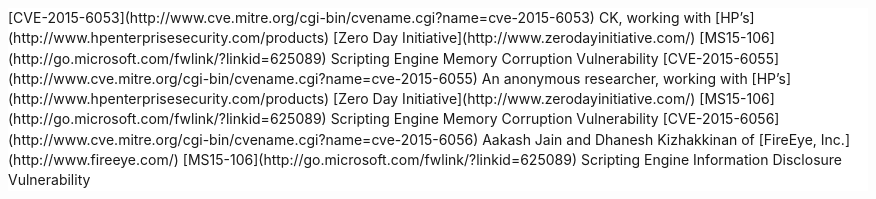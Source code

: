 </td>
<td style="border:1px solid black;">
[CVE-2015-6053](http://www.cve.mitre.org/cgi-bin/cvename.cgi?name=cve-2015-6053)

</td>
<td style="border:1px solid black;">
CK, working with [HP’s](http://www.hpenterprisesecurity.com/products) [Zero Day Initiative](http://www.zerodayinitiative.com/)

</td>
</tr>
<tr>
<td style="border:1px solid black;">
[MS15-106](http://go.microsoft.com/fwlink/?linkid=625089)

</td>
<td style="border:1px solid black;">
Scripting Engine Memory Corruption Vulnerability

</td>
<td style="border:1px solid black;">
[CVE-2015-6055](http://www.cve.mitre.org/cgi-bin/cvename.cgi?name=cve-2015-6055)

</td>
<td style="border:1px solid black;">
An anonymous researcher, working with [HP’s](http://www.hpenterprisesecurity.com/products) [Zero Day Initiative](http://www.zerodayinitiative.com/)

</td>
</tr>
<tr>
<td style="border:1px solid black;">
[MS15-106](http://go.microsoft.com/fwlink/?linkid=625089)

</td>
<td style="border:1px solid black;">
Scripting Engine Memory Corruption Vulnerability

</td>
<td style="border:1px solid black;">
[CVE-2015-6056](http://www.cve.mitre.org/cgi-bin/cvename.cgi?name=cve-2015-6056)

</td>
<td style="border:1px solid black;">
Aakash Jain and Dhanesh Kizhakkinan of [FireEye, Inc.](http://www.fireeye.com/)

</td>
</tr>
<tr>
<td style="border:1px solid black;">
[MS15-106](http://go.microsoft.com/fwlink/?linkid=625089)

</td>
<td style="border:1px solid black;">
Scripting Engine Information Disclosure Vulnerability
